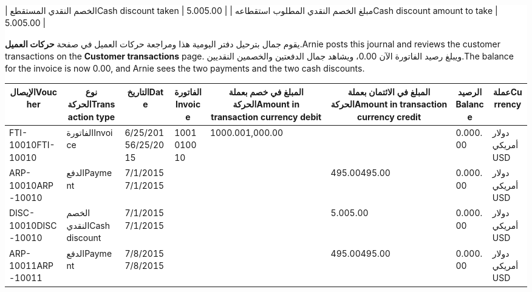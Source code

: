 | <span data-ttu-id="f952e-330">الخصم النقدي المستقطع</span><span class="sxs-lookup"><span data-stu-id="f952e-330">Cash discount taken</span></span>          | <span data-ttu-id="f952e-331">5.00</span><span class="sxs-lookup"><span data-stu-id="f952e-331">5.00</span></span>      |
| <span data-ttu-id="f952e-332">مبلغ الخصم النقدي المطلوب استقطاعه</span><span class="sxs-lookup"><span data-stu-id="f952e-332">Cash discount amount to take</span></span> | <span data-ttu-id="f952e-333">5.00</span><span class="sxs-lookup"><span data-stu-id="f952e-333">5.00</span></span>      |

<span data-ttu-id="f952e-334">يقوم جمال بترحيل دفتر اليومية هذا ومراجعة حركات العميل في صفحة **حركات العميل**.</span><span class="sxs-lookup"><span data-stu-id="f952e-334">Arnie posts this journal and reviews the customer transactions on the **Customer transactions** page.</span></span> <span data-ttu-id="f952e-335">ويبلغ رصيد الفاتورة الآن 0.00، ويشاهد جمال الدفعتين والخصمين النقديين.</span><span class="sxs-lookup"><span data-stu-id="f952e-335">The balance for the invoice is now 0.00, and Arnie sees the two payments and the two cash discounts.</span></span>

| <span data-ttu-id="f952e-336">الإيصال</span><span class="sxs-lookup"><span data-stu-id="f952e-336">Voucher</span></span>    | <span data-ttu-id="f952e-337">نوع الحركة</span><span class="sxs-lookup"><span data-stu-id="f952e-337">Transaction type</span></span> | <span data-ttu-id="f952e-338">التاريخ</span><span class="sxs-lookup"><span data-stu-id="f952e-338">Date</span></span>      | <span data-ttu-id="f952e-339">الفاتورة</span><span class="sxs-lookup"><span data-stu-id="f952e-339">Invoice</span></span> | <span data-ttu-id="f952e-340">المبلغ في خصم بعملة الحركة</span><span class="sxs-lookup"><span data-stu-id="f952e-340">Amount in transaction currency debit</span></span> | <span data-ttu-id="f952e-341">المبلغ في الائتمان بعملة الحركة</span><span class="sxs-lookup"><span data-stu-id="f952e-341">Amount in transaction currency credit</span></span> | <span data-ttu-id="f952e-342">الرصيد</span><span class="sxs-lookup"><span data-stu-id="f952e-342">Balance</span></span> | <span data-ttu-id="f952e-343">عملة</span><span class="sxs-lookup"><span data-stu-id="f952e-343">Currency</span></span> |
|------------|------------------|-----------|---------|--------------------------------------|---------------------------------------|---------|----------|
| <span data-ttu-id="f952e-344">FTI-10010</span><span class="sxs-lookup"><span data-stu-id="f952e-344">FTI-10010</span></span>  | <span data-ttu-id="f952e-345">الفاتورة</span><span class="sxs-lookup"><span data-stu-id="f952e-345">Invoice</span></span>          | <span data-ttu-id="f952e-346">6/25/2015</span><span class="sxs-lookup"><span data-stu-id="f952e-346">6/25/2015</span></span> | <span data-ttu-id="f952e-347">10010</span><span class="sxs-lookup"><span data-stu-id="f952e-347">10010</span></span>   | <span data-ttu-id="f952e-348">1000.00</span><span class="sxs-lookup"><span data-stu-id="f952e-348">1,000.00</span></span>                             |                                       | <span data-ttu-id="f952e-349">0.00</span><span class="sxs-lookup"><span data-stu-id="f952e-349">0.00</span></span>    | <span data-ttu-id="f952e-350">دولار أمريكي</span><span class="sxs-lookup"><span data-stu-id="f952e-350">USD</span></span>      |
| <span data-ttu-id="f952e-351">ARP-10010</span><span class="sxs-lookup"><span data-stu-id="f952e-351">ARP-10010</span></span>  | <span data-ttu-id="f952e-352">الدفع</span><span class="sxs-lookup"><span data-stu-id="f952e-352">Payment</span></span>          | <span data-ttu-id="f952e-353">7/1/2015</span><span class="sxs-lookup"><span data-stu-id="f952e-353">7/1/2015</span></span>  |         |                                      | <span data-ttu-id="f952e-354">495.00</span><span class="sxs-lookup"><span data-stu-id="f952e-354">495.00</span></span>                                | <span data-ttu-id="f952e-355">0.00</span><span class="sxs-lookup"><span data-stu-id="f952e-355">0.00</span></span>    | <span data-ttu-id="f952e-356">دولار أمريكي</span><span class="sxs-lookup"><span data-stu-id="f952e-356">USD</span></span>      |
| <span data-ttu-id="f952e-357">DISC-10010</span><span class="sxs-lookup"><span data-stu-id="f952e-357">DISC-10010</span></span> | <span data-ttu-id="f952e-358">الخصم النقدي</span><span class="sxs-lookup"><span data-stu-id="f952e-358">Cash discount</span></span>    | <span data-ttu-id="f952e-359">7/1/2015</span><span class="sxs-lookup"><span data-stu-id="f952e-359">7/1/2015</span></span>  |         |                                      | <span data-ttu-id="f952e-360">5.00</span><span class="sxs-lookup"><span data-stu-id="f952e-360">5.00</span></span>                                  | <span data-ttu-id="f952e-361">0.00</span><span class="sxs-lookup"><span data-stu-id="f952e-361">0.00</span></span>    | <span data-ttu-id="f952e-362">دولار أمريكي</span><span class="sxs-lookup"><span data-stu-id="f952e-362">USD</span></span>      |
| <span data-ttu-id="f952e-363">ARP-10011</span><span class="sxs-lookup"><span data-stu-id="f952e-363">ARP-10011</span></span>  | <span data-ttu-id="f952e-364">الدفع</span><span class="sxs-lookup"><span data-stu-id="f952e-364">Payment</span></span>          | <span data-ttu-id="f952e-365">7/8/2015</span><span class="sxs-lookup"><span data-stu-id="f952e-365">7/8/2015</span></span>  |         |                                      | <span data-ttu-id="f952e-366">495.00</span><span class="sxs-lookup"><span data-stu-id="f952e-366">495.00</span></span>                                | <span data-ttu-id="f952e-367">0.00</span><span class="sxs-lookup"><span data-stu-id="f952e-367">0.00</span></span>    | <span data-ttu-id="f952e-368">دولار أمريكي</span><span class="sxs-lookup"><span data-stu-id="f952e-368">USD</span></span>      |